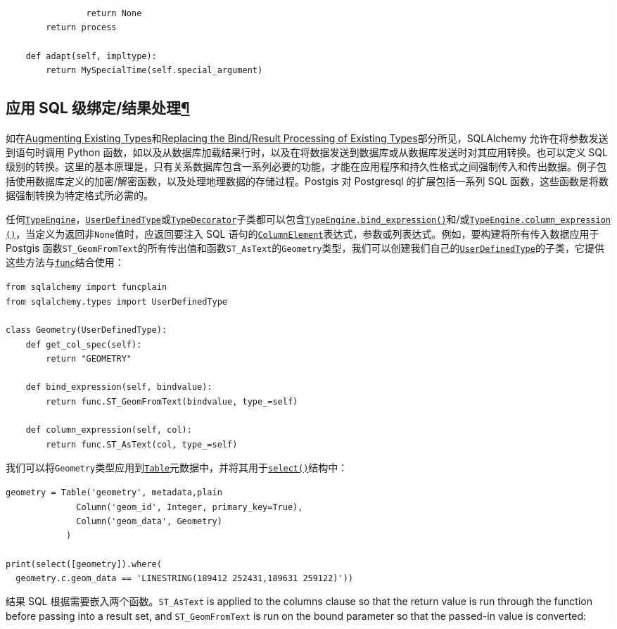                     return None
            return process

        def adapt(self, impltype):
            return MySpecialTime(self.special_argument)

应用 SQL 级绑定/结果处理[¶](#applying-sql-level-bind-result-processing "Permalink to this headline")
--------------------------------------------------------------------------------------------------

如在[Augmenting Existing Types](#types-typedecorator)和[Replacing the
Bind/Result Processing of Existing
Types](#replacing-processors)部分所见，SQLAlchemy 允许在将参数发送到语句时调用 Python 函数，如以及从数据库加载结果行时，以及在将数据发送到数据库或从数据库发送时对其应用转换。也可以定义 SQL 级别的转换。这里的基本原理是，只有关系数据库包含一系列必要的功能，才能在应用程序和持久性格式之间强制传入和传出数据。例子包括使用数据库定义的加密/解密函数，以及处理地理数据的存储过程。Postgis 对 Postgresql 的扩展包括一系列 SQL 函数，这些函数是将数据强制转换为特定格式所必需的。

任何[`TypeEngine`](type_api.html#sqlalchemy.types.TypeEngine "sqlalchemy.types.TypeEngine")，[`UserDefinedType`](#sqlalchemy.types.UserDefinedType "sqlalchemy.types.UserDefinedType")或[`TypeDecorator`](#sqlalchemy.types.TypeDecorator "sqlalchemy.types.TypeDecorator")子类都可以包含[`TypeEngine.bind_expression()`](type_api.html#sqlalchemy.types.TypeEngine.bind_expression "sqlalchemy.types.TypeEngine.bind_expression")和/或[`TypeEngine.column_expression()`](type_api.html#sqlalchemy.types.TypeEngine.column_expression "sqlalchemy.types.TypeEngine.column_expression")，当定义为返回非`None`值时，应返回要注入 SQL 语句的[`ColumnElement`](sqlelement.html#sqlalchemy.sql.expression.ColumnElement "sqlalchemy.sql.expression.ColumnElement")表达式，参数或列表达式。例如，要构建将所有传入数据应用于 Postgis 函数`ST_GeomFromText`的所有传出值和函数`ST_AsText`的`Geometry`类型，我们可以创建我们自己的[`UserDefinedType`](#sqlalchemy.types.UserDefinedType "sqlalchemy.types.UserDefinedType")的子类，它提供这些方法与[`func`](sqlelement.html#sqlalchemy.sql.expression.func "sqlalchemy.sql.expression.func")结合使用：

    from sqlalchemy import funcplain
    from sqlalchemy.types import UserDefinedType

    class Geometry(UserDefinedType):
        def get_col_spec(self):
            return "GEOMETRY"

        def bind_expression(self, bindvalue):
            return func.ST_GeomFromText(bindvalue, type_=self)

        def column_expression(self, col):
            return func.ST_AsText(col, type_=self)

我们可以将`Geometry`类型应用到[`Table`](metadata.html#sqlalchemy.schema.Table "sqlalchemy.schema.Table")元数据中，并将其用于[`select()`](selectable.html#sqlalchemy.sql.expression.select "sqlalchemy.sql.expression.select")结构中：

    geometry = Table('geometry', metadata,plain
                  Column('geom_id', Integer, primary_key=True),
                  Column('geom_data', Geometry)
                )

    print(select([geometry]).where(
      geometry.c.geom_data == 'LINESTRING(189412 252431,189631 259122)'))

结果 SQL 根据需要嵌入两个函数。`ST_AsText` is applied
to the columns clause so that the return value is run through the
function before passing into a result set, and
`ST_GeomFromText` is run on the bound parameter so
that the passed-in value is converted:
